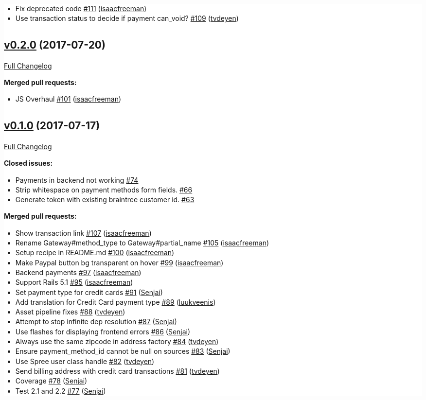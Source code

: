 - Fix deprecated code [\#111](https://github.com/solidusio/solidus_paypal_braintree/pull/111) ([isaacfreeman](https://github.com/isaacfreeman))
- Use transaction status to decide if payment can\_void? [\#109](https://github.com/solidusio/solidus_paypal_braintree/pull/109) ([tvdeyen](https://github.com/tvdeyen))

## [v0.2.0](https://github.com/solidusio/solidus_paypal_braintree/tree/v0.2.0) (2017-07-20)

[Full Changelog](https://github.com/solidusio/solidus_paypal_braintree/compare/v0.1.0...v0.2.0)

**Merged pull requests:**

- JS Overhaul [\#101](https://github.com/solidusio/solidus_paypal_braintree/pull/101) ([isaacfreeman](https://github.com/isaacfreeman))

## [v0.1.0](https://github.com/solidusio/solidus_paypal_braintree/tree/v0.1.0) (2017-07-17)

[Full Changelog](https://github.com/solidusio/solidus_paypal_braintree/compare/86edca9b8a31a0d7a092f1871d53eb3191523c4c...v0.1.0)

**Closed issues:**

- Payments in backend not working [\#74](https://github.com/solidusio/solidus_paypal_braintree/issues/74)
- Strip whitespace on payment methods form fields. [\#66](https://github.com/solidusio/solidus_paypal_braintree/issues/66)
- Generate token with existing braintree customer id. [\#63](https://github.com/solidusio/solidus_paypal_braintree/issues/63)

**Merged pull requests:**

- Show transaction link [\#107](https://github.com/solidusio/solidus_paypal_braintree/pull/107) ([isaacfreeman](https://github.com/isaacfreeman))
- Rename Gateway\#method\_type to Gateway\#partial\_name [\#105](https://github.com/solidusio/solidus_paypal_braintree/pull/105) ([isaacfreeman](https://github.com/isaacfreeman))
- Setup recipe in README.md [\#100](https://github.com/solidusio/solidus_paypal_braintree/pull/100) ([isaacfreeman](https://github.com/isaacfreeman))
- Make Paypal button bg transparent on hover [\#99](https://github.com/solidusio/solidus_paypal_braintree/pull/99) ([isaacfreeman](https://github.com/isaacfreeman))
- Backend payments [\#97](https://github.com/solidusio/solidus_paypal_braintree/pull/97) ([isaacfreeman](https://github.com/isaacfreeman))
- Support Rails 5.1 [\#95](https://github.com/solidusio/solidus_paypal_braintree/pull/95) ([isaacfreeman](https://github.com/isaacfreeman))
- Set payment type for credit cards [\#91](https://github.com/solidusio/solidus_paypal_braintree/pull/91) ([Senjai](https://github.com/Senjai))
- Add translation for Credit Card payment type [\#89](https://github.com/solidusio/solidus_paypal_braintree/pull/89) ([luukveenis](https://github.com/luukveenis))
- Asset pipeline fixes [\#88](https://github.com/solidusio/solidus_paypal_braintree/pull/88) ([tvdeyen](https://github.com/tvdeyen))
- Attempt to stop infinite dep resolution [\#87](https://github.com/solidusio/solidus_paypal_braintree/pull/87) ([Senjai](https://github.com/Senjai))
- Use flashes for displaying frontend errors [\#86](https://github.com/solidusio/solidus_paypal_braintree/pull/86) ([Senjai](https://github.com/Senjai))
- Always use the same zipcode in address factory [\#84](https://github.com/solidusio/solidus_paypal_braintree/pull/84) ([tvdeyen](https://github.com/tvdeyen))
- Ensure payment\_method\_id cannot be null on sources [\#83](https://github.com/solidusio/solidus_paypal_braintree/pull/83) ([Senjai](https://github.com/Senjai))
- Use Spree user class handle [\#82](https://github.com/solidusio/solidus_paypal_braintree/pull/82) ([tvdeyen](https://github.com/tvdeyen))
- Send billing address with credit card transactions [\#81](https://github.com/solidusio/solidus_paypal_braintree/pull/81) ([tvdeyen](https://github.com/tvdeyen))
- Coverage [\#78](https://github.com/solidusio/solidus_paypal_braintree/pull/78) ([Senjai](https://github.com/Senjai))
- Test 2.1 and 2.2 [\#77](https://github.com/solidusio/solidus_paypal_braintree/pull/77) ([Senjai](https://github.com/Senjai))